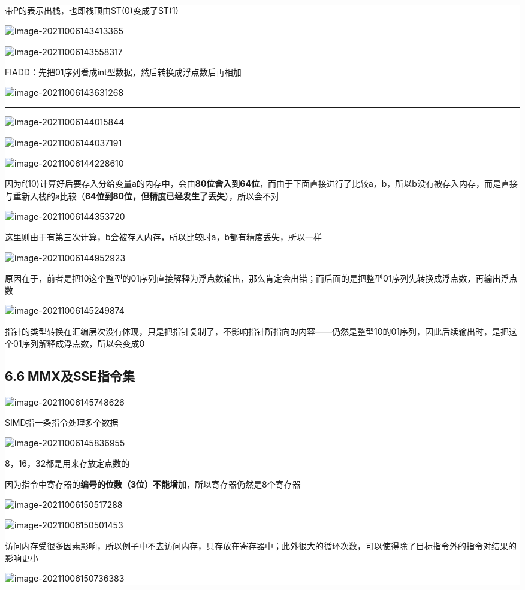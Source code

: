 带P的表示出栈，也即栈顶由ST(0)变成了ST(1)

![image-20211006143413365](https://screen-shot.obs.cn-north-4.myhuaweicloud.com/image-20211006143413365.png)

![image-20211006143558317](https://screen-shot.obs.cn-north-4.myhuaweicloud.com/image-20211006143558317.png)

FIADD：先把01序列看成int型数据，然后转换成浮点数后再相加

![image-20211006143631268](https://screen-shot.obs.cn-north-4.myhuaweicloud.com/image-20211006143631268.png)

------

![image-20211006144015844](https://screen-shot.obs.cn-north-4.myhuaweicloud.com/image-20211006144015844.png)

![image-20211006144037191](https://screen-shot.obs.cn-north-4.myhuaweicloud.com/image-20211006144037191.png)

![image-20211006144228610](https://screen-shot.obs.cn-north-4.myhuaweicloud.com/image-20211006144228610.png)

因为f(10)计算好后要存入分给变量a的内存中，会由**80位舍入到64位**，而由于下面直接进行了比较a，b，所以b没有被存入内存，而是直接与重新入栈的a比较（**64位到80位，但精度已经发生了丢失**），所以会不对

![image-20211006144353720](https://screen-shot.obs.cn-north-4.myhuaweicloud.com/image-20211006144353720.png)

这里则由于有第三次计算，b会被存入内存，所以比较时a，b都有精度丢失，所以一样

![image-20211006144952923](https://screen-shot.obs.cn-north-4.myhuaweicloud.com/image-20211006144952923.png)

原因在于，前者是把10这个整型的01序列直接解释为浮点数输出，那么肯定会出错；而后面的是把整型01序列先转换成浮点数，再输出浮点数

![image-20211006145249874](https://screen-shot.obs.cn-north-4.myhuaweicloud.com/image-20211006145249874.png)

指针的类型转换在汇编层次没有体现，只是把指针复制了，不影响指针所指向的内容——仍然是整型10的01序列，因此后续输出时，是把这个01序列解释成浮点数，所以会变成0

## 6.6 MMX及SSE指令集

![image-20211006145748626](https://screen-shot.obs.cn-north-4.myhuaweicloud.com/image-20211006145748626.png)

SIMD指一条指令处理多个数据

![image-20211006145836955](https://screen-shot.obs.cn-north-4.myhuaweicloud.com/image-20211006145836955.png)

8，16，32都是用来存放定点数的

因为指令中寄存器的**编号的位数（3位）不能增加**，所以寄存器仍然是8个寄存器

![image-20211006150517288](https://screen-shot.obs.cn-north-4.myhuaweicloud.com/image-20211006150517288.png)

![image-20211006150501453](https://screen-shot.obs.cn-north-4.myhuaweicloud.com/image-20211006150501453.png)

访问内存受很多因素影响，所以例子中不去访问内存，只存放在寄存器中；此外很大的循环次数，可以使得除了目标指令外的指令对结果的影响更小

![image-20211006150736383](https://screen-shot.obs.cn-north-4.myhuaweicloud.com/image-20211006150736383.png)

